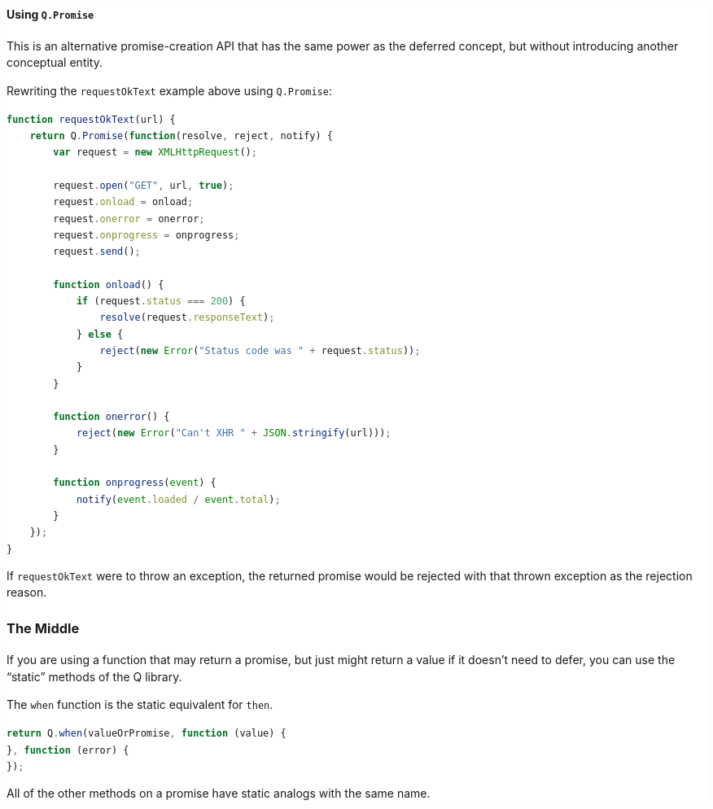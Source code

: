 #### Using `Q.Promise`

This is an alternative promise-creation API that has the same power as
the deferred concept, but without introducing another conceptual entity.

Rewriting the `requestOkText` example above using `Q.Promise`:

```javascript
function requestOkText(url) {
    return Q.Promise(function(resolve, reject, notify) {
        var request = new XMLHttpRequest();

        request.open("GET", url, true);
        request.onload = onload;
        request.onerror = onerror;
        request.onprogress = onprogress;
        request.send();

        function onload() {
            if (request.status === 200) {
                resolve(request.responseText);
            } else {
                reject(new Error("Status code was " + request.status));
            }
        }

        function onerror() {
            reject(new Error("Can't XHR " + JSON.stringify(url)));
        }

        function onprogress(event) {
            notify(event.loaded / event.total);
        }
    });
}
```

If `requestOkText` were to throw an exception, the returned promise would be
rejected with that thrown exception as the rejection reason.

### The Middle

If you are using a function that may return a promise, but just might
return a value if it doesn’t need to defer, you can use the “static”
methods of the Q library.

The ``when`` function is the static equivalent for ``then``.

```javascript
return Q.when(valueOrPromise, function (value) {
}, function (error) {
});
```

All of the other methods on a promise have static analogs with the
same name.
